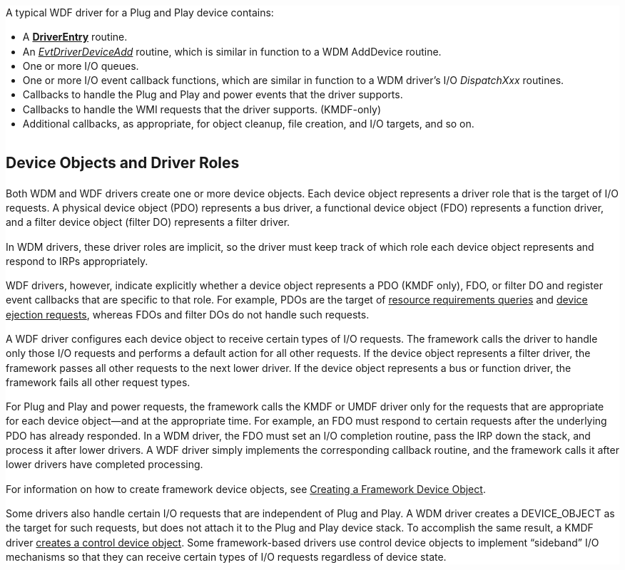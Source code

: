 A typical WDF driver for a Plug and Play device contains:

-   A [**DriverEntry**](https://docs.microsoft.com/windows-hardware/drivers/wdf/driverentry-for-kmdf-drivers) routine.
-   An [*EvtDriverDeviceAdd*](https://docs.microsoft.com/windows-hardware/drivers/ddi/content/wdfdriver/nc-wdfdriver-evt_wdf_driver_device_add) routine, which is similar in function to a WDM AddDevice routine.
-   One or more I/O queues.
-   One or more I/O event callback functions, which are similar in function to a WDM driver’s I/O *DispatchXxx* routines.
-   Callbacks to handle the Plug and Play and power events that the driver supports.
-   Callbacks to handle the WMI requests that the driver supports. (KMDF-only)
-   Additional callbacks, as appropriate, for object cleanup, file creation, and I/O targets, and so on.

## Device Objects and Driver Roles


Both WDM and WDF drivers create one or more device objects. Each device object represents a driver role that is the target of I/O requests. A physical device object (PDO) represents a bus driver, a functional device object (FDO) represents a function driver, and a filter device object (filter DO) represents a filter driver.

In WDM drivers, these driver roles are implicit, so the driver must keep track of which role each device object represents and respond to IRPs appropriately.

WDF drivers, however, indicate explicitly whether a device object represents a PDO (KMDF only), FDO, or filter DO and register event callbacks that are specific to that role. For example, PDOs are the target of [resource requirements queries](creating-a-resource-requirements-list.md) and [device ejection requests](supporting-ejectable-devices.md), whereas FDOs and filter DOs do not handle such requests.

A WDF driver configures each device object to receive certain types of I/O requests. The framework calls the driver to handle only those I/O requests and performs a default action for all other requests. If the device object represents a filter driver, the framework passes all other requests to the next lower driver. If the device object represents a bus or function driver, the framework fails all other request types.

For Plug and Play and power requests, the framework calls the KMDF or UMDF driver only for the requests that are appropriate for each device object—and at the appropriate time. For example, an FDO must respond to certain requests after the underlying PDO has already responded. In a WDM driver, the FDO must set an I/O completion routine, pass the IRP down the stack, and process it after lower drivers. A WDF driver simply implements the corresponding callback routine, and the framework calls it after lower drivers have completed processing.

For information on how to create framework device objects, see [Creating a Framework Device Object](creating-a-framework-device-object.md).

Some drivers also handle certain I/O requests that are independent of Plug and Play. A WDM driver creates a DEVICE\_OBJECT as the target for such requests, but does not attach it to the Plug and Play device stack. To accomplish the same result, a KMDF driver [creates a control device object](using-control-device-objects.md). Some framework-based drivers use control device objects to implement “sideband” I/O mechanisms so that they can receive certain types of I/O requests regardless of device state.

